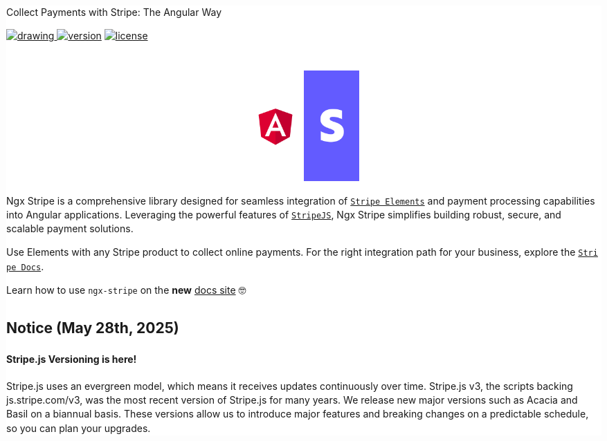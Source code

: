 Collect Payments with Stripe: The Angular Way

<a href="https://stripe.com/partners/ngx-stripe" target="_blank"><img src="./docs/logos/stripe_partner_badge_verified_blurple.png" alt="drawing" width="98"/>
[![version](https://img.shields.io/npm/v/ngx-stripe.svg)](https://www.npmjs.com/package/ngx-stripe)
[![license](https://img.shields.io/npm/l/express.svg)](https://www.npmjs.com/package/ngx-stripe)

<h1 align="center">
  <img width="160" valign="bottom" src="./docs/logos/ngx-stripe-logo.png">
</h1>

Ngx Stripe is a comprehensive library designed for seamless integration of [`Stripe Elements`](https://stripe.com/docs/stripe-js) and payment processing capabilities into Angular applications. Leveraging the powerful features of [`StripeJS`](https://stripe.com/docs/js), Ngx Stripe simplifies building robust, secure, and scalable payment solutions.

Use Elements with any Stripe product to collect online payments. For the right integration path for your business, explore the [`Stripe Docs`](https://stripe.com/docs/stripe-js).

Learn how to use `ngx-stripe` on the **new** [docs site](https://ngx-stripe.dev/docs) 🤓

## Notice (May 28th, 2025)

#### Stripe.js Versioning is here!

Stripe.js uses an evergreen model, which means it receives updates continuously over time. Stripe.js v3, the scripts backing js.stripe.com/v3, was the most recent version of Stripe.js for many years. We release new major versions such as Acacia and Basil on a biannual basis. These versions allow us to introduce major features and breaking changes on a predictable schedule, so you can plan your upgrades.
